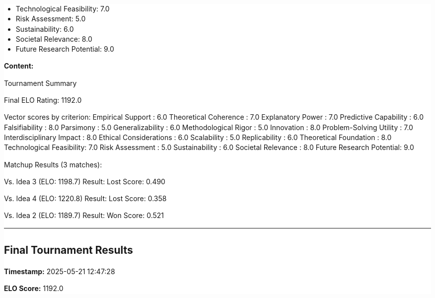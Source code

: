 - Technological Feasibility: 7.0
- Risk Assessment: 5.0
- Sustainability: 6.0
- Societal Relevance: 8.0
- Future Research Potential: 9.0

**Content:**

Tournament Summary

Final ELO Rating: 1192.0

Vector scores by criterion:
Empirical Support        : 6.0
Theoretical Coherence    : 7.0
Explanatory Power        : 7.0
Predictive Capability    : 6.0
Falsifiability           : 8.0
Parsimony                : 5.0
Generalizability         : 6.0
Methodological Rigor     : 5.0
Innovation               : 8.0
Problem-Solving Utility  : 7.0
Interdisciplinary Impact : 8.0
Ethical Considerations   : 6.0
Scalability              : 5.0
Replicability            : 6.0
Theoretical Foundation   : 8.0
Technological Feasibility: 7.0
Risk Assessment          : 5.0
Sustainability           : 6.0
Societal Relevance       : 8.0
Future Research Potential: 9.0

Matchup Results (3 matches):

Vs. Idea 3 (ELO: 1198.7)
Result: Lost
Score: 0.490

Vs. Idea 4 (ELO: 1220.8)
Result: Lost
Score: 0.358

Vs. Idea 2 (ELO: 1189.7)
Result: Won
Score: 0.521


---

## Final Tournament Results

**Timestamp:** 2025-05-21 12:47:28

**ELO Score:** 1192.0
